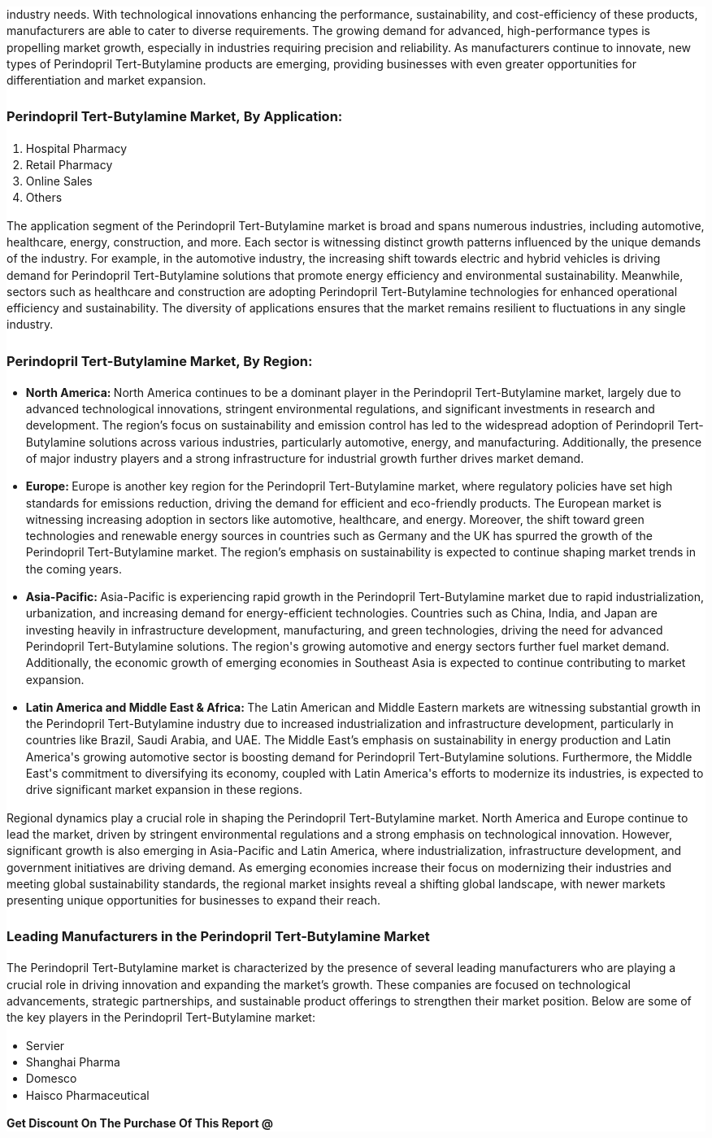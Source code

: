 industry needs. With technological innovations enhancing the performance, sustainability, and cost-efficiency of these products, manufacturers are able to cater to diverse requirements. The growing demand for advanced, high-performance types is propelling market growth, especially in industries requiring precision and reliability. As manufacturers continue to innovate, new types of Perindopril Tert-Butylamine products are emerging, providing businesses with even greater opportunities for differentiation and market expansion.</p><h3>Perindopril Tert-Butylamine Market,&nbsp;By Application:</h3><ol><li>Hospital Pharmacy<li> Retail Pharmacy<li> Online Sales<li> Others</li></ol><p>The application segment of the Perindopril Tert-Butylamine market is broad and spans numerous industries, including automotive, healthcare, energy, construction, and more. Each sector is witnessing distinct growth patterns influenced by the unique demands of the industry. For example, in the automotive industry, the increasing shift towards electric and hybrid vehicles is driving demand for Perindopril Tert-Butylamine solutions that promote energy efficiency and environmental sustainability. Meanwhile, sectors such as healthcare and construction are adopting Perindopril Tert-Butylamine technologies for enhanced operational efficiency and sustainability. The diversity of applications ensures that the market remains resilient to fluctuations in any single industry.</p><h3>Perindopril Tert-Butylamine Market, By Region:</h3><ul><li><p><strong>North America:&nbsp;</strong>North America continues to be a dominant player in the Perindopril Tert-Butylamine market, largely due to advanced technological innovations, stringent environmental regulations, and significant investments in research and development. The region&rsquo;s focus on sustainability and emission control has led to the widespread adoption of Perindopril Tert-Butylamine solutions across various industries, particularly automotive, energy, and manufacturing. Additionally, the presence of major industry players and a strong infrastructure for industrial growth further drives market demand.</p></li><li><p><strong><strong>Europe:&nbsp;</strong></strong>Europe is another key region for the Perindopril Tert-Butylamine market, where regulatory policies have set high standards for emissions reduction, driving the demand for efficient and eco-friendly products. The European market is witnessing increasing adoption in sectors like automotive, healthcare, and energy. Moreover, the shift toward green technologies and renewable energy sources in countries such as Germany and the UK has spurred the growth of the Perindopril Tert-Butylamine market. The region&rsquo;s emphasis on sustainability is expected to continue shaping market trends in the coming years.</p></li><li><p><strong><strong>Asia-Pacific:&nbsp;</strong></strong>Asia-Pacific is experiencing rapid growth in the Perindopril Tert-Butylamine market due to rapid industrialization, urbanization, and increasing demand for energy-efficient technologies. Countries such as China, India, and Japan are investing heavily in infrastructure development, manufacturing, and green technologies, driving the need for advanced Perindopril Tert-Butylamine solutions. The region's growing automotive and energy sectors further fuel market demand. Additionally, the economic growth of emerging economies in Southeast Asia is expected to continue contributing to market expansion.</p></li><li><p><strong><strong>Latin America and Middle East &amp; Africa:&nbsp;</strong></strong>The Latin American and Middle Eastern markets are witnessing substantial growth in the Perindopril Tert-Butylamine industry due to increased industrialization and infrastructure development, particularly in countries like Brazil, Saudi Arabia, and UAE. The Middle East&rsquo;s emphasis on sustainability in energy production and Latin America's growing automotive sector is boosting demand for Perindopril Tert-Butylamine solutions. Furthermore, the Middle East's commitment to diversifying its economy, coupled with Latin America's efforts to modernize its industries, is expected to drive significant market expansion in these regions.</p></li></ul><p>Regional dynamics play a crucial role in shaping the Perindopril Tert-Butylamine market. North America and Europe continue to lead the market, driven by stringent environmental regulations and a strong emphasis on technological innovation. However, significant growth is also emerging in Asia-Pacific and Latin America, where industrialization, infrastructure development, and government initiatives are driving demand. As emerging economies increase their focus on modernizing their industries and meeting global sustainability standards, the regional market insights reveal a shifting global landscape, with newer markets presenting unique opportunities for businesses to expand their reach.</p><h3><strong>Leading Manufacturers in the Perindopril Tert-Butylamine Market</strong></h3><p>The Perindopril Tert-Butylamine market is characterized by the presence of several leading manufacturers who are playing a crucial role in driving innovation and expanding the market&rsquo;s growth. These companies are focused on technological advancements, strategic partnerships, and sustainable product offerings to strengthen their market position. Below are some of the key players in the Perindopril Tert-Butylamine market:</p></div><div class="article-main__content" data-test-id="publishing-text-block"><ul><li><span class="">Servier<li> Shanghai Pharma<li> Domesco<li> Haisco Pharmaceutical</span></li></ul></div><div class="article-main__content" data-test-id="publishing-text-block"><p><span class="font-[700]"><strong>Get Discount On The Purchase Of This Report @</strong>